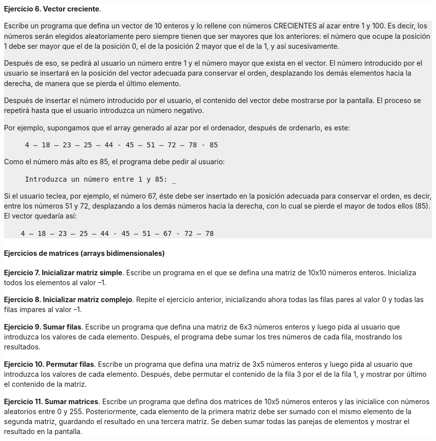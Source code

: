 **Ejercicio 6. Vector creciente**. 
<div style='background: #eee'>Escribe un programa que defina un vector de 10 enteros y lo rellene con números CRECIENTES al azar entre 1 y 100. Es decir, los números serán elegidos aleatoriamente pero siempre tienen que ser mayores que los anteriores: el número que ocupe la posición 1 debe ser mayor que el de la posición 0, el de la posición 2 mayor que el de la 1, y así sucesivamente.

Después de eso, se pedirá al usuario un número entre 1 y el número mayor que exista en el vector. El número introducido por el usuario se insertará en la posición del vector adecuada para conservar el orden, desplazando los demás elementos hacia la derecha, de manera que se pierda el último elemento.

Después de insertar el número introducido por el usuario, el contenido del vector debe mostrarse por la pantalla. El proceso se repetirá hasta que el usuario introduzca un número negativo.

Por ejemplo, supongamos que el array generado al azar por el ordenador, después de ordenarlo, es este:

<pre>
     4 – 18 – 23 – 25 – 44 - 45 – 51 – 72 – 78 - 85
</pre>

Como el número más alto es 85, el programa debe pedir al usuario:

<pre>
     Introduzca un número entre 1 y 85: _
</pre>

Si el usuario teclea, por ejemplo, el número 67, éste debe ser insertado en la posición adecuada para conservar el orden, es decir, entre los números 51 y 72, desplazando a los demás números hacia la derecha, con lo cual se pierde el mayor de todos ellos (85). El vector quedaría así:

<pre>
    4 – 18 – 23 – 25 – 44 - 45 – 51 – 67 - 72 – 78
</pre>
</div>

#### Ejercicios de matrices (arrays bidimensionales)

**Ejercicio 7. Inicializar matriz simple**. Escribe un programa en el que se defina una matriz de 10x10 números enteros. Inicializa todos los elementos al valor –1.

**Ejercicio 8. Inicializar matriz complejo**. Repite el ejercicio anterior, inicializando ahora todas las filas pares al valor 0 y todas las filas impares al valor –1.

**Ejercicio 9. Sumar filas**. Escribe un programa que defina una matriz de 6x3 números enteros y luego pida al usuario que introduzca los valores de cada elemento. Después, el programa debe sumar los tres números de cada fila, mostrando los resultados.

**Ejercicio 10. Permutar filas**. Escribe un programa que defina una matriz de 3x5 números enteros y luego pida al usuario que introduzca los valores de cada elemento. Después, debe permutar el contenido de la fila 3 por el de la fila 1, y mostrar por último el contenido de la matriz.

**Ejercicio 11. Sumar matrices**. Escribe un programa que defina dos matrices de 10x5 números enteros y las inicialice con números aleatorios entre 0 y 255. Posteriormente, cada elemento de la primera matriz debe ser sumado con el mismo elemento de la segunda matriz, guardando el resultado en una tercera matriz. Se deben sumar todas las parejas de elementos y mostrar el resultado en la pantalla.

